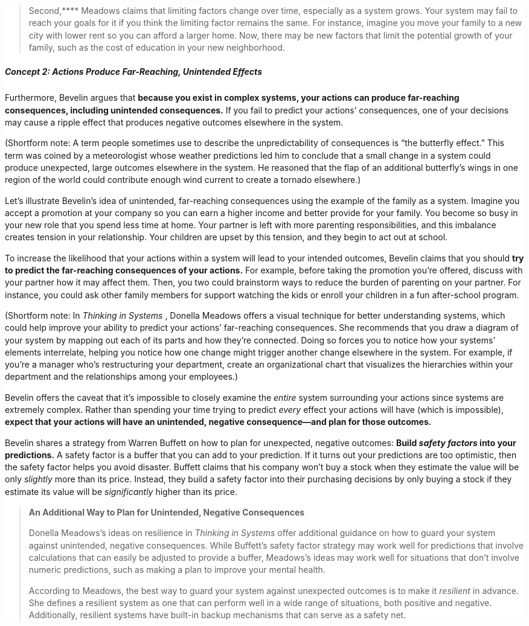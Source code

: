> Second,**** Meadows claims that limiting factors change over time, especially as a system grows. Your system may fail to reach your goals for it if you think the limiting factor remains the same. For instance, imagine you move your family to a new city with lower rent so you can afford a larger home. Now, there may be new factors that limit the potential growth of your family, such as the cost of education in your new neighborhood.

##### Concept 2: Actions Produce Far-Reaching, Unintended Effects

Furthermore, Bevelin argues that **because you exist in complex systems, your actions can produce far-reaching consequences, including unintended consequences.** If you fail to predict your actions’ consequences, one of your decisions may cause a ripple effect that produces negative outcomes elsewhere in the system.

(Shortform note: A term people sometimes use to describe the unpredictability of consequences is “the butterfly effect.” This term was coined by a meteorologist whose weather predictions led him to conclude that a small change in a system could produce unexpected, large outcomes elsewhere in the system. He reasoned that the flap of an additional butterfly’s wings in one region of the world could contribute enough wind current to create a tornado elsewhere.)

Let’s illustrate Bevelin’s idea of unintended, far-reaching consequences using the example of the family as a system. Imagine you accept a promotion at your company so you can earn a higher income and better provide for your family. You become so busy in your new role that you spend less time at home. Your partner is left with more parenting responsibilities, and this imbalance creates tension in your relationship. Your children are upset by this tension, and they begin to act out at school.

To increase the likelihood that your actions within a system will lead to your intended outcomes, Bevelin claims that you should **try to predict the far-reaching consequences of your actions.** For example, before taking the promotion you’re offered, discuss with your partner how it may affect them. Then, you two could brainstorm ways to reduce the burden of parenting on your partner. For instance, you could ask other family members for support watching the kids or enroll your children in a fun after-school program.

(Shortform note: In _Thinking in Systems_ , Donella Meadows offers a visual technique for better understanding systems, which could help improve your ability to predict your actions’ far-reaching consequences. She recommends that you draw a diagram of your system by mapping out each of its parts and how they’re connected. Doing so forces you to notice how your systems’ elements interrelate, helping you notice how one change might trigger another change elsewhere in the system. For example, if you’re a manager who’s restructuring your department, create an organizational chart that visualizes the hierarchies within your department and the relationships among your employees.)

Bevelin offers the caveat that it’s impossible to closely examine the _entire_ system surrounding your actions since systems are extremely complex. Rather than spending your time trying to predict _every_ effect your actions will have (which is impossible), **expect that your actions will have an unintended, negative consequence—and plan for those outcomes.**

Bevelin shares a strategy from Warren Buffett on how to plan for unexpected, negative outcomes: **Build _safety factors_ into your predictions.** A safety factor is a buffer that you can add to your prediction. If it turns out your predictions are too optimistic, then the safety factor helps you avoid disaster. Buffett claims that his company won’t buy a stock when they estimate the value will be only _slightly_ more than its price. Instead, they build a safety factor into their purchasing decisions by only buying a stock if they estimate its value will be _significantly_ higher than its price.

> **An Additional Way to Plan for Unintended, Negative Consequences**
> 
> Donella Meadows’s ideas on resilience in _Thinking in Systems_ offer additional guidance on how to guard your system against unintended, negative consequences. While Buffett’s safety factor strategy may work well for predictions that involve calculations that can easily be adjusted to provide a buffer, Meadows’s ideas may work well for situations that don’t involve numeric predictions, such as making a plan to improve your mental health.
> 
> According to Meadows, the best way to guard your system against unexpected outcomes is to make it _resilient_ in advance. She defines a resilient system as one that can perform well in a wide range of situations, both positive and negative. Additionally, resilient systems have built-in backup mechanisms that can serve as a safety net.
> 